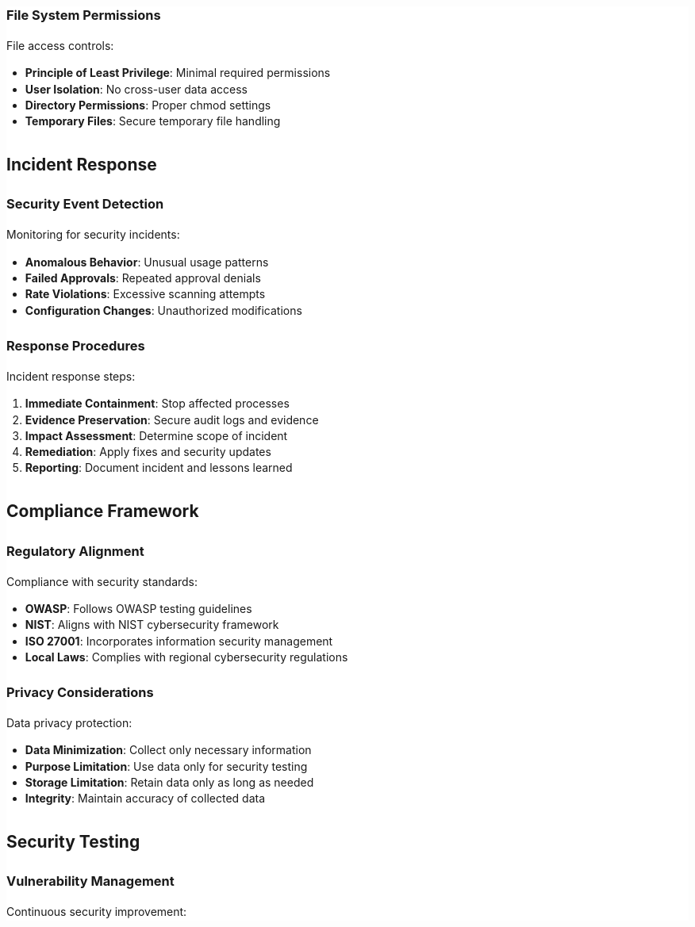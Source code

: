 ### File System Permissions
File access controls:

- **Principle of Least Privilege**: Minimal required permissions
- **User Isolation**: No cross-user data access
- **Directory Permissions**: Proper chmod settings
- **Temporary Files**: Secure temporary file handling

## Incident Response

### Security Event Detection
Monitoring for security incidents:

- **Anomalous Behavior**: Unusual usage patterns
- **Failed Approvals**: Repeated approval denials
- **Rate Violations**: Excessive scanning attempts
- **Configuration Changes**: Unauthorized modifications

### Response Procedures
Incident response steps:

1. **Immediate Containment**: Stop affected processes
2. **Evidence Preservation**: Secure audit logs and evidence
3. **Impact Assessment**: Determine scope of incident
4. **Remediation**: Apply fixes and security updates
5. **Reporting**: Document incident and lessons learned

## Compliance Framework

### Regulatory Alignment
Compliance with security standards:

- **OWASP**: Follows OWASP testing guidelines
- **NIST**: Aligns with NIST cybersecurity framework
- **ISO 27001**: Incorporates information security management
- **Local Laws**: Complies with regional cybersecurity regulations

### Privacy Considerations
Data privacy protection:

- **Data Minimization**: Collect only necessary information
- **Purpose Limitation**: Use data only for security testing
- **Storage Limitation**: Retain data only as long as needed
- **Integrity**: Maintain accuracy of collected data

## Security Testing

### Vulnerability Management
Continuous security improvement:

